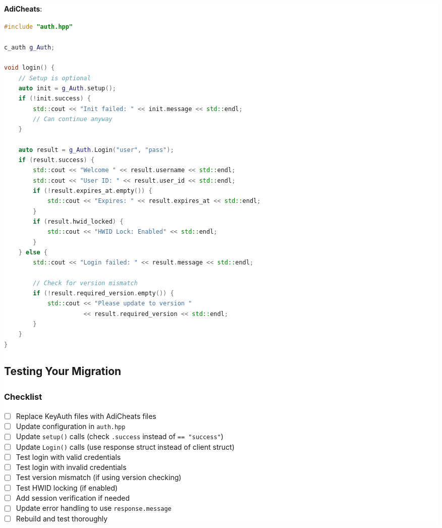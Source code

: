 ```cpp
```

**AdiCheats**:
```cpp
#include "auth.hpp"

c_auth g_Auth;

void login() {
    // Setup is optional
    auto init = g_Auth.setup();
    if (!init.success) {
        std::cout << "Init failed: " << init.message << std::endl;
        // Can continue anyway
    }

    auto result = g_Auth.Login("user", "pass");
    if (result.success) {
        std::cout << "Welcome " << result.username << std::endl;
        std::cout << "User ID: " << result.user_id << std::endl;
        if (!result.expires_at.empty()) {
            std::cout << "Expires: " << result.expires_at << std::endl;
        }
        if (result.hwid_locked) {
            std::cout << "HWID Lock: Enabled" << std::endl;
        }
    } else {
        std::cout << "Login failed: " << result.message << std::endl;
        
        // Check for version mismatch
        if (!result.required_version.empty()) {
            std::cout << "Please update to version " 
                      << result.required_version << std::endl;
        }
    }
}
```

## Testing Your Migration

### Checklist

- [ ] Replace KeyAuth files with AdiCheats files
- [ ] Update configuration in `auth.hpp`
- [ ] Update `setup()` calls (check `.success` instead of `== "success"`)
- [ ] Update `Login()` calls (use response struct instead of client struct)
- [ ] Test login with valid credentials
- [ ] Test login with invalid credentials
- [ ] Test version mismatch (if using version checking)
- [ ] Test HWID locking (if enabled)
- [ ] Add session verification if needed
- [ ] Update error handling to use `response.message`
- [ ] Rebuild and test thoroughly
